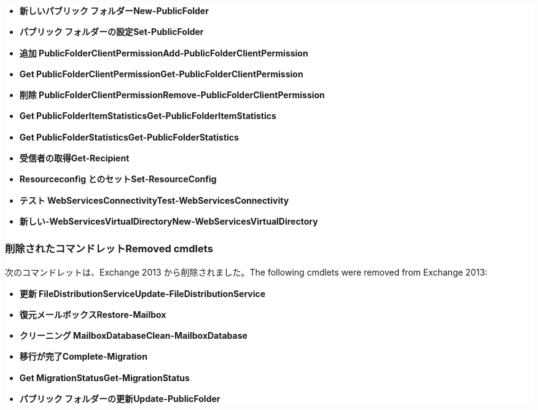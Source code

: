 - <span data-ttu-id="df7b8-426">**新しいパブリック フォルダー**</span><span class="sxs-lookup"><span data-stu-id="df7b8-426">**New-PublicFolder**</span></span>
    
- <span data-ttu-id="df7b8-427">**パブリック フォルダーの設定**</span><span class="sxs-lookup"><span data-stu-id="df7b8-427">**Set-PublicFolder**</span></span>
    
- <span data-ttu-id="df7b8-428">**追加 PublicFolderClientPermission**</span><span class="sxs-lookup"><span data-stu-id="df7b8-428">**Add-PublicFolderClientPermission**</span></span>
    
- <span data-ttu-id="df7b8-429">**Get PublicFolderClientPermission**</span><span class="sxs-lookup"><span data-stu-id="df7b8-429">**Get-PublicFolderClientPermission**</span></span>
    
- <span data-ttu-id="df7b8-430">**削除 PublicFolderClientPermission**</span><span class="sxs-lookup"><span data-stu-id="df7b8-430">**Remove-PublicFolderClientPermission**</span></span>
    
- <span data-ttu-id="df7b8-431">**Get PublicFolderItemStatistics**</span><span class="sxs-lookup"><span data-stu-id="df7b8-431">**Get-PublicFolderItemStatistics**</span></span>
    
- <span data-ttu-id="df7b8-432">**Get PublicFolderStatistics**</span><span class="sxs-lookup"><span data-stu-id="df7b8-432">**Get-PublicFolderStatistics**</span></span>
    
- <span data-ttu-id="df7b8-433">**受信者の取得**</span><span class="sxs-lookup"><span data-stu-id="df7b8-433">**Get-Recipient**</span></span>
    
- <span data-ttu-id="df7b8-434">**Resourceconfig とのセット**</span><span class="sxs-lookup"><span data-stu-id="df7b8-434">**Set-ResourceConfig**</span></span>
    
- <span data-ttu-id="df7b8-435">**テスト WebServicesConnectivity**</span><span class="sxs-lookup"><span data-stu-id="df7b8-435">**Test-WebServicesConnectivity**</span></span>
    
- <span data-ttu-id="df7b8-436">**新しい-WebServicesVirtualDirectory**</span><span class="sxs-lookup"><span data-stu-id="df7b8-436">**New-WebServicesVirtualDirectory**</span></span>
    
### <a name="removed-cmdlets"></a><span data-ttu-id="df7b8-437">削除されたコマンドレット</span><span class="sxs-lookup"><span data-stu-id="df7b8-437">Removed cmdlets</span></span>
<span data-ttu-id="df7b8-438"><a name="bk_removed"> </a></span><span class="sxs-lookup"><span data-stu-id="df7b8-438"></span></span>

<span data-ttu-id="df7b8-439">次のコマンドレットは、Exchange 2013 から削除されました。</span><span class="sxs-lookup"><span data-stu-id="df7b8-439">The following cmdlets were removed from Exchange 2013:</span></span>
  
- <span data-ttu-id="df7b8-440">**更新 FileDistributionService**</span><span class="sxs-lookup"><span data-stu-id="df7b8-440">**Update-FileDistributionService**</span></span>
    
- <span data-ttu-id="df7b8-441">**復元メールボックス**</span><span class="sxs-lookup"><span data-stu-id="df7b8-441">**Restore-Mailbox**</span></span>
    
- <span data-ttu-id="df7b8-442">**クリーニング MailboxDatabase**</span><span class="sxs-lookup"><span data-stu-id="df7b8-442">**Clean-MailboxDatabase**</span></span>
    
- <span data-ttu-id="df7b8-443">**移行が完了**</span><span class="sxs-lookup"><span data-stu-id="df7b8-443">**Complete-Migration**</span></span>
    
- <span data-ttu-id="df7b8-444">**Get MigrationStatus**</span><span class="sxs-lookup"><span data-stu-id="df7b8-444">**Get-MigrationStatus**</span></span>
    
- <span data-ttu-id="df7b8-445">**パブリック フォルダーの更新**</span><span class="sxs-lookup"><span data-stu-id="df7b8-445">**Update-PublicFolder**</span></span>
    